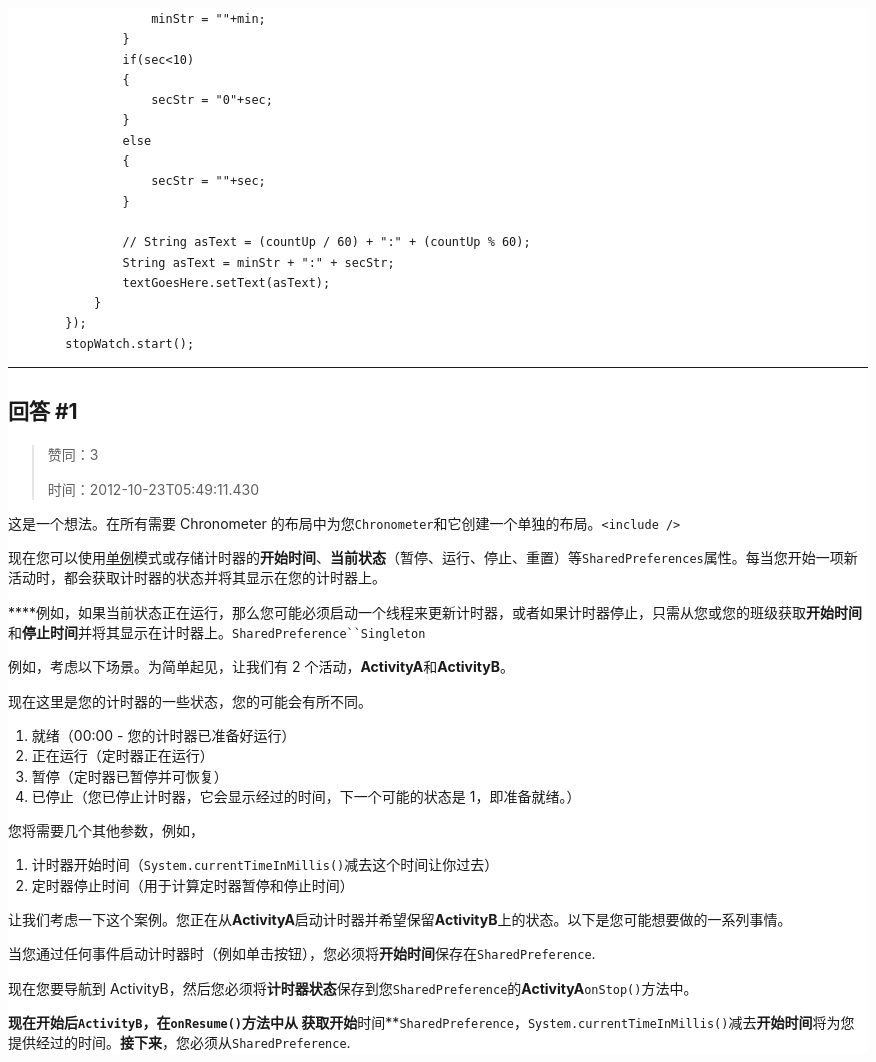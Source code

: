```
                    minStr = ""+min;
                }
                if(sec<10)
                {
                    secStr = "0"+sec;
                }
                else
                {
                    secStr = ""+sec;
                }

                // String asText = (countUp / 60) + ":" + (countUp % 60);
                String asText = minStr + ":" + secStr;
                textGoesHere.setText(asText);
            }
        });
        stopWatch.start(); 
```

* * *

## 回答 #1

> 赞同：3
> 
> 时间：2012-10-23T05:49:11.430

这是一个想法。在所有需要 Chronometer 的布局中为您`Chronometer`和它创建一个单独的布局。`<include />`

现在您可以使用[单例](http://en.wikipedia.org/wiki/Singleton_pattern)模式或存储计时器的**开始时间**、**当前状态**（暂停、运行、停止、重置）等`SharedPreferences`属性。每当您开始一项新活动时，都会获取计时器的状态并将其显示在您的计时器上。

 ****例如，如果当前状态正在运行，那么您可能必须启动一个线程来更新计时器，或者如果计时器停止，只需从您或您的班级获取**开始时间**和**停止时间**并将其显示在计时器上。`SharedPreference``Singleton`

例如，考虑以下场景。为简单起见，让我们有 2 个活动，**ActivityA**和**ActivityB**。

现在这里是您的计时器的一些状态，您的可能会有所不同。

1.  就绪（00:00 - 您的计时器已准备好运行）
2.  正在运行（定时器正在运行）
3.  暂停（定时器已暂停并可恢复）
4.  已停止（您已停止计时器，它会显示经过的时间，下一个可能的状态是 1，即准备就绪。）

您将需要几个其他参数，例如，

1.  计时器开始时间（`System.currentTimeInMillis()`减去这个时间让你过去）
2.  定时器停止时间（用于计算定时器暂停和停止时间）

让我们考虑一下这个案例。您正在从**ActivityA**启动计时器并希望保留**ActivityB**上的状态。以下是您可能想要做的一系列事情。

当您通过任何事件启动计时器时（例如单击按钮），您必须将**开始时间**保存在`SharedPreference`.

现在您要导航到 ActivityB，然后您必须将**计时器状态**保存到您`SharedPreference`的**ActivityA**`onStop()`方法中。

 **现在开始后`ActivityB`，在`onResume()`方法中从 获取开始**时间**`SharedPreference`，`System.currentTimeInMillis()`减去**开始时间**将为您提供经过的时间。**接下来**，您必须从`SharedPreference`.
